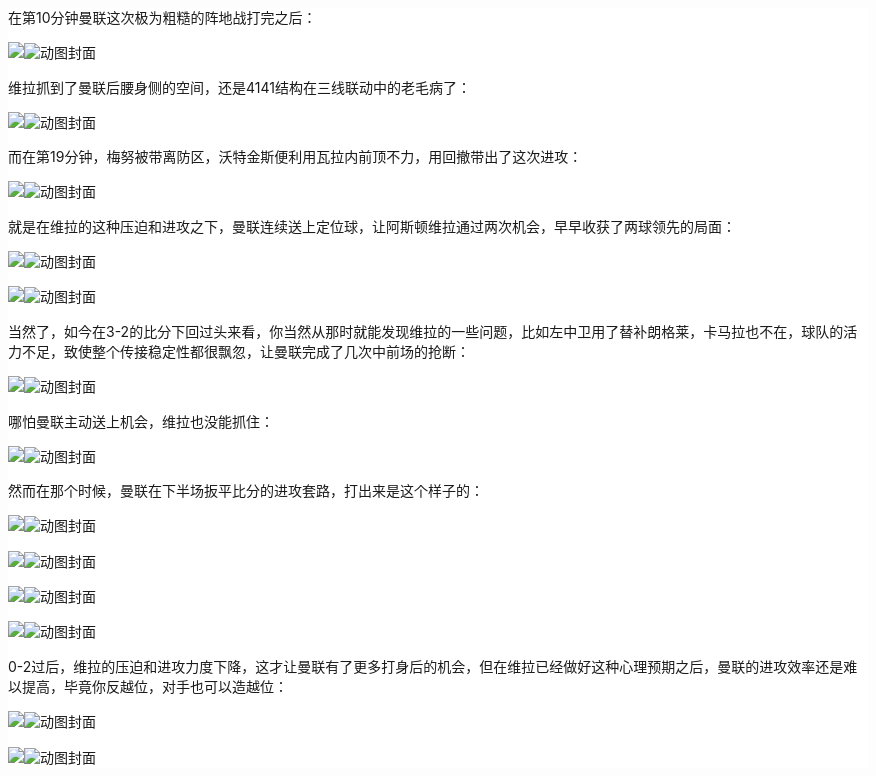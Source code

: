 在第10分钟曼联这次极为粗糙的阵地战打完之后：

![](https://proxy-prod.omnivore-image-cache.app/0x0,s_FOHUOAoN_SFBY9SbyqesbkbSZ8TRz786kXPGBdpMxU/data:image/svg+xml;utf8,%3Csvg%20xmlns%3D%22http%3A%2F%2Fwww.w3.org%2F2000%2Fsvg%22%20width%3D%22478%22%20height%3D%22240%22%3E%3C%2Fsvg%3E)![动图封面](https://proxy-prod.omnivore-image-cache.app/478x0,sffO2Vvx5J5NejaHwFFr3F-2tLGmHlefRhty82XRqI8E/https://pic1.zhimg.com/50/v2-b509beb0aa750eee29beaeb7f30f5c29_720w.jpg?source=2c26e567)

维拉抓到了曼联后腰身侧的空间，还是4141结构在三线联动中的老毛病了：

![](https://proxy-prod.omnivore-image-cache.app/0x0,s_FOHUOAoN_SFBY9SbyqesbkbSZ8TRz786kXPGBdpMxU/data:image/svg+xml;utf8,%3Csvg%20xmlns%3D%22http%3A%2F%2Fwww.w3.org%2F2000%2Fsvg%22%20width%3D%22478%22%20height%3D%22240%22%3E%3C%2Fsvg%3E)![动图封面](https://proxy-prod.omnivore-image-cache.app/478x0,stSQNk7EZE0AMCm_PgyQQMkQNQuOj5Npn7eS_OaP3MeE/https://pic1.zhimg.com/50/v2-0afd827284cc94197b1c273f0d324a3e_720w.jpg?source=2c26e567)

而在第19分钟，梅努被带离防区，沃特金斯便利用瓦拉内前顶不力，用回撤带出了这次进攻：

![](https://proxy-prod.omnivore-image-cache.app/0x0,s_FOHUOAoN_SFBY9SbyqesbkbSZ8TRz786kXPGBdpMxU/data:image/svg+xml;utf8,%3Csvg%20xmlns%3D%22http%3A%2F%2Fwww.w3.org%2F2000%2Fsvg%22%20width%3D%22478%22%20height%3D%22240%22%3E%3C%2Fsvg%3E)![动图封面](https://proxy-prod.omnivore-image-cache.app/478x0,sRIavoShldiLYPOzyLXgL2nqR6C02mdRVolhewXl4voU/https://pic1.zhimg.com/50/v2-19bd5d2caca60dfbd2b5cf5fcc676bb6_720w.jpg?source=2c26e567)

就是在维拉的这种压迫和进攻之下，曼联连续送上定位球，让阿斯顿维拉通过两次机会，早早收获了两球领先的局面：

![](https://proxy-prod.omnivore-image-cache.app/0x0,s_FOHUOAoN_SFBY9SbyqesbkbSZ8TRz786kXPGBdpMxU/data:image/svg+xml;utf8,%3Csvg%20xmlns%3D%22http%3A%2F%2Fwww.w3.org%2F2000%2Fsvg%22%20width%3D%22478%22%20height%3D%22240%22%3E%3C%2Fsvg%3E)![动图封面](https://proxy-prod.omnivore-image-cache.app/478x0,se1GqCjQ1LqzXXKKUqJBIvURpgmxzdogDhSaec41nles/https://picx.zhimg.com/50/v2-3c0bd36965cd72cfd1274ec60920f76e_720w.jpg?source=2c26e567)

![](https://proxy-prod.omnivore-image-cache.app/0x0,s_FOHUOAoN_SFBY9SbyqesbkbSZ8TRz786kXPGBdpMxU/data:image/svg+xml;utf8,%3Csvg%20xmlns%3D%22http%3A%2F%2Fwww.w3.org%2F2000%2Fsvg%22%20width%3D%22478%22%20height%3D%22240%22%3E%3C%2Fsvg%3E)![动图封面](https://proxy-prod.omnivore-image-cache.app/478x0,siCjYtLnhM7jv0jvqQ0Zi4TeRZUHW6jRaJu0jSQNPU4k/https://pica.zhimg.com/50/v2-15596c0ed5c8a88610e40d18eea701c4_720w.jpg?source=2c26e567)

当然了，如今在3-2的比分下回过头来看，你当然从那时就能发现维拉的一些问题，比如左中卫用了替补朗格莱，卡马拉也不在，球队的活力不足，致使整个传接稳定性都很飘忽，让曼联完成了几次中前场的抢断：

![](https://proxy-prod.omnivore-image-cache.app/0x0,s_FOHUOAoN_SFBY9SbyqesbkbSZ8TRz786kXPGBdpMxU/data:image/svg+xml;utf8,%3Csvg%20xmlns%3D%22http%3A%2F%2Fwww.w3.org%2F2000%2Fsvg%22%20width%3D%22478%22%20height%3D%22240%22%3E%3C%2Fsvg%3E)![动图封面](https://proxy-prod.omnivore-image-cache.app/478x0,s6phKSPBu4h9J6quYg-0SAbfvm9Fp9aSEkXkaaIG8EDY/https://pica.zhimg.com/50/v2-4901f045fbb46b3b9570f7100b691ea6_720w.jpg?source=2c26e567)

哪怕曼联主动送上机会，维拉也没能抓住：

![](https://proxy-prod.omnivore-image-cache.app/0x0,s_FOHUOAoN_SFBY9SbyqesbkbSZ8TRz786kXPGBdpMxU/data:image/svg+xml;utf8,%3Csvg%20xmlns%3D%22http%3A%2F%2Fwww.w3.org%2F2000%2Fsvg%22%20width%3D%22478%22%20height%3D%22240%22%3E%3C%2Fsvg%3E)![动图封面](https://proxy-prod.omnivore-image-cache.app/478x0,saJ7EdYo6irm7MjTbAs0NsxN5N-QmVtd4ake4yDEAK1M/https://picx.zhimg.com/50/v2-d11bb54a92c87acdd8d75c7fbcbb7cbc_720w.jpg?source=2c26e567)

然而在那个时候，曼联在下半场扳平比分的进攻套路，打出来是这个样子的：

![](https://proxy-prod.omnivore-image-cache.app/0x0,s_FOHUOAoN_SFBY9SbyqesbkbSZ8TRz786kXPGBdpMxU/data:image/svg+xml;utf8,%3Csvg%20xmlns%3D%22http%3A%2F%2Fwww.w3.org%2F2000%2Fsvg%22%20width%3D%22478%22%20height%3D%22240%22%3E%3C%2Fsvg%3E)![动图封面](https://proxy-prod.omnivore-image-cache.app/478x0,sKUjHvNxMTSqvlvsNwOfoCzxlE0x1iKBl9UzbC4EpWY4/https://picx.zhimg.com/50/v2-2c027e12006e802a5ceb57c1454462b7_720w.jpg?source=2c26e567)

![](https://proxy-prod.omnivore-image-cache.app/0x0,s_FOHUOAoN_SFBY9SbyqesbkbSZ8TRz786kXPGBdpMxU/data:image/svg+xml;utf8,%3Csvg%20xmlns%3D%22http%3A%2F%2Fwww.w3.org%2F2000%2Fsvg%22%20width%3D%22478%22%20height%3D%22240%22%3E%3C%2Fsvg%3E)![动图封面](https://proxy-prod.omnivore-image-cache.app/478x0,sqtSfTEccTKy3Zri7DYdNeUhYWvsAVltp8RyfOgzIm-I/https://picx.zhimg.com/50/v2-c043cace21535c38b84b4aaac8e92838_720w.jpg?source=2c26e567)

![](https://proxy-prod.omnivore-image-cache.app/0x0,s_FOHUOAoN_SFBY9SbyqesbkbSZ8TRz786kXPGBdpMxU/data:image/svg+xml;utf8,%3Csvg%20xmlns%3D%22http%3A%2F%2Fwww.w3.org%2F2000%2Fsvg%22%20width%3D%22478%22%20height%3D%22240%22%3E%3C%2Fsvg%3E)![动图封面](https://proxy-prod.omnivore-image-cache.app/478x0,sQ__lntBPcvmbsaKA9Zg-xzx9RSk3YAm_E_wGmR3m5tg/https://pic1.zhimg.com/50/v2-700d27eef6e376d5e7534e4bdb44b148_720w.jpg?source=2c26e567)

![](https://proxy-prod.omnivore-image-cache.app/0x0,s_FOHUOAoN_SFBY9SbyqesbkbSZ8TRz786kXPGBdpMxU/data:image/svg+xml;utf8,%3Csvg%20xmlns%3D%22http%3A%2F%2Fwww.w3.org%2F2000%2Fsvg%22%20width%3D%22478%22%20height%3D%22240%22%3E%3C%2Fsvg%3E)![动图封面](https://proxy-prod.omnivore-image-cache.app/478x0,sJqubVbUDVUhwMtL-95G54bh6ZRpx-oBhgq9VOfNSZAM/https://pica.zhimg.com/50/v2-2738b958d6e8575dde8defa594f549c4_720w.jpg?source=2c26e567)

0-2过后，维拉的压迫和进攻力度下降，这才让曼联有了更多打身后的机会，但在维拉已经做好这种心理预期之后，曼联的进攻效率还是难以提高，毕竟你反越位，对手也可以造越位：

![](https://proxy-prod.omnivore-image-cache.app/0x0,s_FOHUOAoN_SFBY9SbyqesbkbSZ8TRz786kXPGBdpMxU/data:image/svg+xml;utf8,%3Csvg%20xmlns%3D%22http%3A%2F%2Fwww.w3.org%2F2000%2Fsvg%22%20width%3D%22478%22%20height%3D%22240%22%3E%3C%2Fsvg%3E)![动图封面](https://proxy-prod.omnivore-image-cache.app/478x0,sM668UtdxmS81WD4z3lY2-lZPWpN1GKkXHIwYJfkkD6A/https://picx.zhimg.com/50/v2-1b884674262eef99a3b8608e55a37456_720w.jpg?source=2c26e567)

![](https://proxy-prod.omnivore-image-cache.app/0x0,s_FOHUOAoN_SFBY9SbyqesbkbSZ8TRz786kXPGBdpMxU/data:image/svg+xml;utf8,%3Csvg%20xmlns%3D%22http%3A%2F%2Fwww.w3.org%2F2000%2Fsvg%22%20width%3D%22478%22%20height%3D%22240%22%3E%3C%2Fsvg%3E)![动图封面](https://proxy-prod.omnivore-image-cache.app/478x0,sZeyH46iYCE-Dtfs1u3MF4LedkIeWhkyBLGcrXPA6goY/https://picx.zhimg.com/50/v2-1f67a10367f82781b501e8c7825ba4c1_720w.jpg?source=2c26e567)
